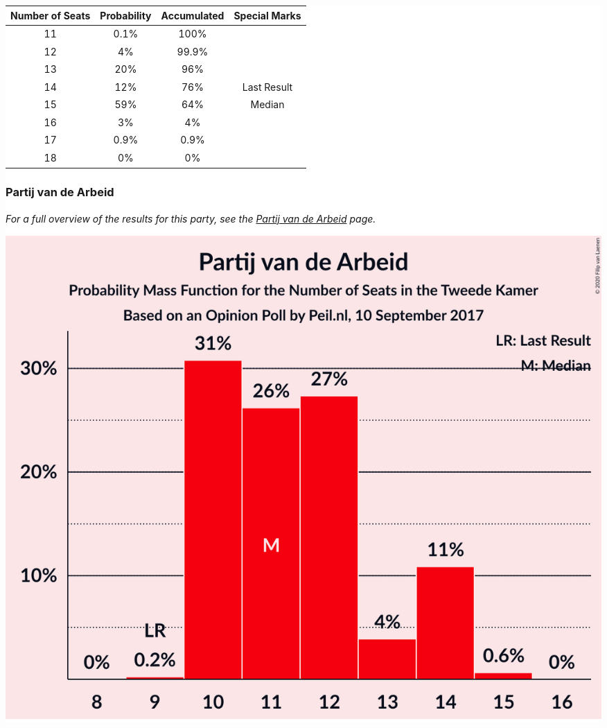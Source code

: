 
| Number of Seats | Probability | Accumulated | Special Marks |
|:---------------:|:-----------:|:-----------:|:-------------:|
| 11 | 0.1% | 100% |  |
| 12 | 4% | 99.9% |  |
| 13 | 20% | 96% |  |
| 14 | 12% | 76% | Last Result |
| 15 | 59% | 64% | Median |
| 16 | 3% | 4% |  |
| 17 | 0.9% | 0.9% |  |
| 18 | 0% | 0% |  |

### Partij van de Arbeid

*For a full overview of the results for this party, see the [Partij van de Arbeid](party-partijvandearbeid.html) page.*

![Graph with seats probability mass function not yet produced](2017-09-10-Peilnl-seats-pmf-partijvandearbeid.png "Seats Probability Mass Function")
